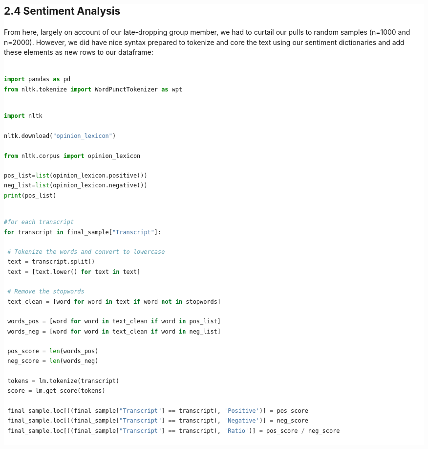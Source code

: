 
## 2.4 Sentiment Analysis

From here, largely on account of our late-dropping group member, we had to curtail our pulls to random samples (n=1000 and n=2000). However, we did have nice syntax prepared to tokenize and core the text using our sentiment dictionaries and add these elements as new rows to our dataframe:

```python

import pandas as pd
from nltk.tokenize import WordPunctTokenizer as wpt
```

```python

import nltk
 
nltk.download("opinion_lexicon")
 
from nltk.corpus import opinion_lexicon
 
pos_list=list(opinion_lexicon.positive())
neg_list=list(opinion_lexicon.negative())
print(pos_list)

```

```python

#for each transcript
for transcript in final_sample["Transcript"]:
 
 # Tokenize the words and convert to lowercase
 text = transcript.split()
 text = [text.lower() for text in text]
 
 # Remove the stopwords
 text_clean = [word for word in text if word not in stopwords]
 
 words_pos = [word for word in text_clean if word in pos_list]
 words_neg = [word for word in text_clean if word in neg_list]
 
 pos_score = len(words_pos)
 neg_score = len(words_neg)
 
 tokens = lm.tokenize(transcript)
 score = lm.get_score(tokens)
 
 final_sample.loc[((final_sample["Transcript"] == transcript), 'Positive')] = pos_score
 final_sample.loc[((final_sample["Transcript"] == transcript), 'Negative')] = neg_score
 final_sample.loc[((final_sample["Transcript"] == transcript), 'Ratio')] = pos_score / neg_score
 
```
 